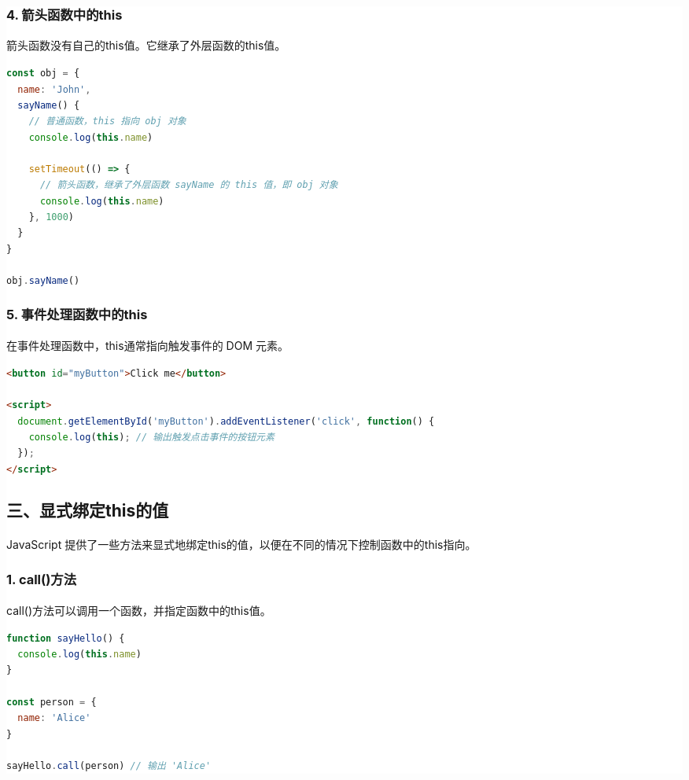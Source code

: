 ### 4. 箭头函数中的this

箭头函数没有自己的this值。它继承了外层函数的this值。

```js
const obj = {
  name: 'John',
  sayName() {
    // 普通函数，this 指向 obj 对象
    console.log(this.name)

    setTimeout(() => {
      // 箭头函数，继承了外层函数 sayName 的 this 值，即 obj 对象
      console.log(this.name)
    }, 1000)
  }
}

obj.sayName()
```

### 5. 事件处理函数中的this

在事件处理函数中，this通常指向触发事件的 DOM 元素。

```html
<button id="myButton">Click me</button>

<script>
  document.getElementById('myButton').addEventListener('click', function() {
    console.log(this); // 输出触发点击事件的按钮元素
  });
</script>
```

## 三、显式绑定this的值

JavaScript 提供了一些方法来显式地绑定this的值，以便在不同的情况下控制函数中的this指向。

### 1. call()方法

call()方法可以调用一个函数，并指定函数中的this值。

```js
function sayHello() {
  console.log(this.name)
}

const person = {
  name: 'Alice'
}

sayHello.call(person) // 输出 'Alice'
```
